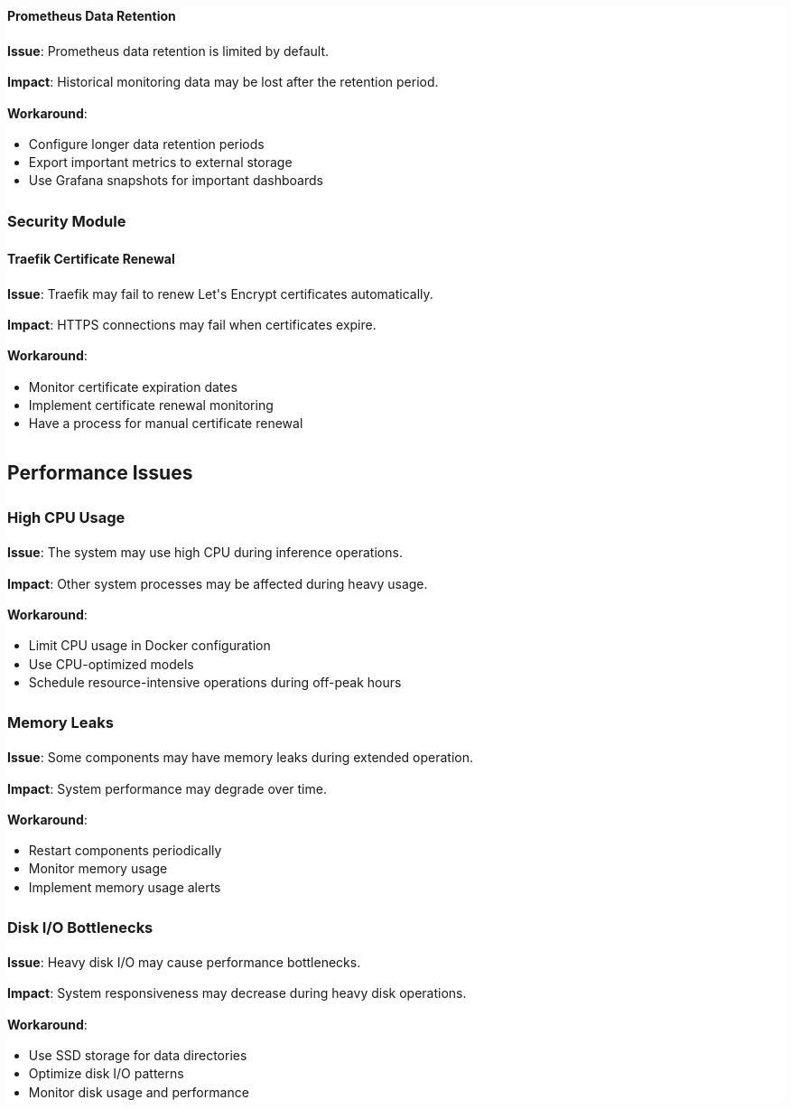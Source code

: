 #### Prometheus Data Retention

**Issue**: Prometheus data retention is limited by default.

**Impact**: Historical monitoring data may be lost after the retention period.

**Workaround**:
- Configure longer data retention periods
- Export important metrics to external storage
- Use Grafana snapshots for important dashboards

### Security Module

#### Traefik Certificate Renewal

**Issue**: Traefik may fail to renew Let's Encrypt certificates automatically.

**Impact**: HTTPS connections may fail when certificates expire.

**Workaround**:
- Monitor certificate expiration dates
- Implement certificate renewal monitoring
- Have a process for manual certificate renewal

## Performance Issues

### High CPU Usage

**Issue**: The system may use high CPU during inference operations.

**Impact**: Other system processes may be affected during heavy usage.

**Workaround**:
- Limit CPU usage in Docker configuration
- Use CPU-optimized models
- Schedule resource-intensive operations during off-peak hours

### Memory Leaks

**Issue**: Some components may have memory leaks during extended operation.

**Impact**: System performance may degrade over time.

**Workaround**:
- Restart components periodically
- Monitor memory usage
- Implement memory usage alerts

### Disk I/O Bottlenecks

**Issue**: Heavy disk I/O may cause performance bottlenecks.

**Impact**: System responsiveness may decrease during heavy disk operations.

**Workaround**:
- Use SSD storage for data directories
- Optimize disk I/O patterns
- Monitor disk usage and performance
